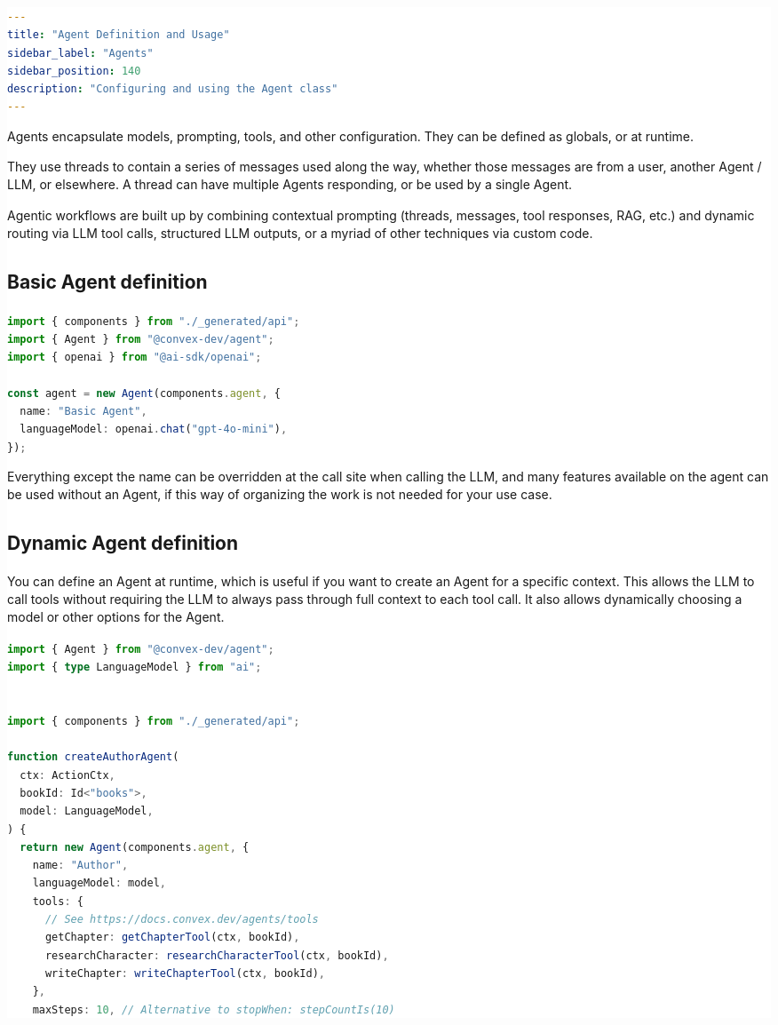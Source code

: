 ```yaml
---
title: "Agent Definition and Usage"
sidebar_label: "Agents"
sidebar_position: 140
description: "Configuring and using the Agent class"
---
```


Agents encapsulate models, prompting, tools, and other configuration. They can
be defined as globals, or at runtime.

They use threads to contain a series of messages used along the way, whether
those messages are from a user, another Agent / LLM, or elsewhere. A thread can
have multiple Agents responding, or be used by a single Agent.

Agentic workflows are built up by combining contextual prompting (threads,
messages, tool responses, RAG, etc.) and dynamic routing via LLM tool calls,
structured LLM outputs, or a myriad of other techniques via custom code.

## Basic Agent definition

```ts
import { components } from "./_generated/api";
import { Agent } from "@convex-dev/agent";
import { openai } from "@ai-sdk/openai";

const agent = new Agent(components.agent, {
  name: "Basic Agent",
  languageModel: openai.chat("gpt-4o-mini"),
});
```

Everything except the name can be overridden at the call site when calling the
LLM, and many features available on the agent can be used without an Agent, if
this way of organizing the work is not needed for your use case.

## Dynamic Agent definition

You can define an Agent at runtime, which is useful if you want to create an
Agent for a specific context. This allows the LLM to call tools without
requiring the LLM to always pass through full context to each tool call. It also
allows dynamically choosing a model or other options for the Agent.

```ts
import { Agent } from "@convex-dev/agent";
import { type LanguageModel } from "ai";


import { components } from "./_generated/api";

function createAuthorAgent(
  ctx: ActionCtx,
  bookId: Id<"books">,
  model: LanguageModel,
) {
  return new Agent(components.agent, {
    name: "Author",
    languageModel: model,
    tools: {
      // See https://docs.convex.dev/agents/tools
      getChapter: getChapterTool(ctx, bookId),
      researchCharacter: researchCharacterTool(ctx, bookId),
      writeChapter: writeChapterTool(ctx, bookId),
    },
    maxSteps: 10, // Alternative to stopWhen: stepCountIs(10)
```